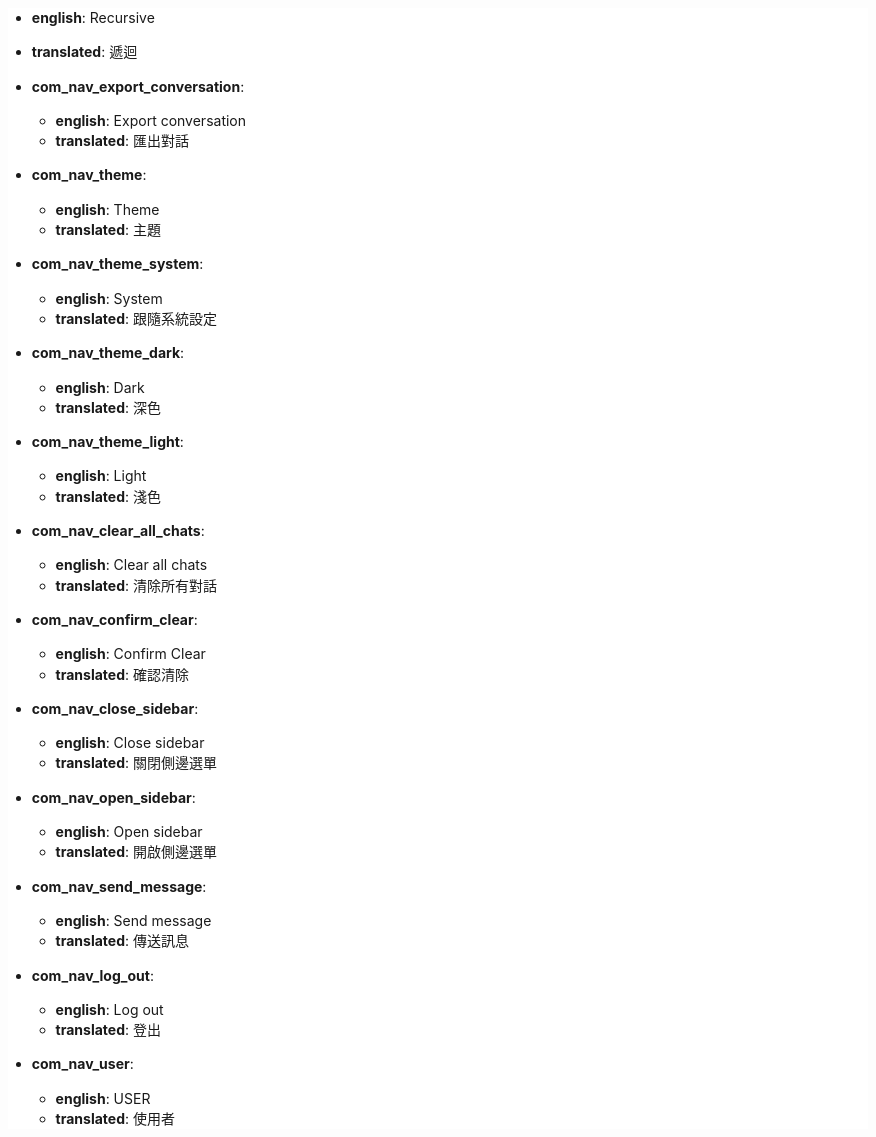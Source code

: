   - **english**: Recursive
  - **translated**: 遞迴

- **com_nav_export_conversation**:

  - **english**: Export conversation
  - **translated**: 匯出對話

- **com_nav_theme**:

  - **english**: Theme
  - **translated**: 主題

- **com_nav_theme_system**:

  - **english**: System
  - **translated**: 跟隨系統設定

- **com_nav_theme_dark**:

  - **english**: Dark
  - **translated**: 深色

- **com_nav_theme_light**:

  - **english**: Light
  - **translated**: 淺色

- **com_nav_clear_all_chats**:

  - **english**: Clear all chats
  - **translated**: 清除所有對話

- **com_nav_confirm_clear**:

  - **english**: Confirm Clear
  - **translated**: 確認清除

- **com_nav_close_sidebar**:

  - **english**: Close sidebar
  - **translated**: 關閉側邊選單

- **com_nav_open_sidebar**:

  - **english**: Open sidebar
  - **translated**: 開啟側邊選單

- **com_nav_send_message**:

  - **english**: Send message
  - **translated**: 傳送訊息

- **com_nav_log_out**:

  - **english**: Log out
  - **translated**: 登出

- **com_nav_user**:

  - **english**: USER
  - **translated**: 使用者
